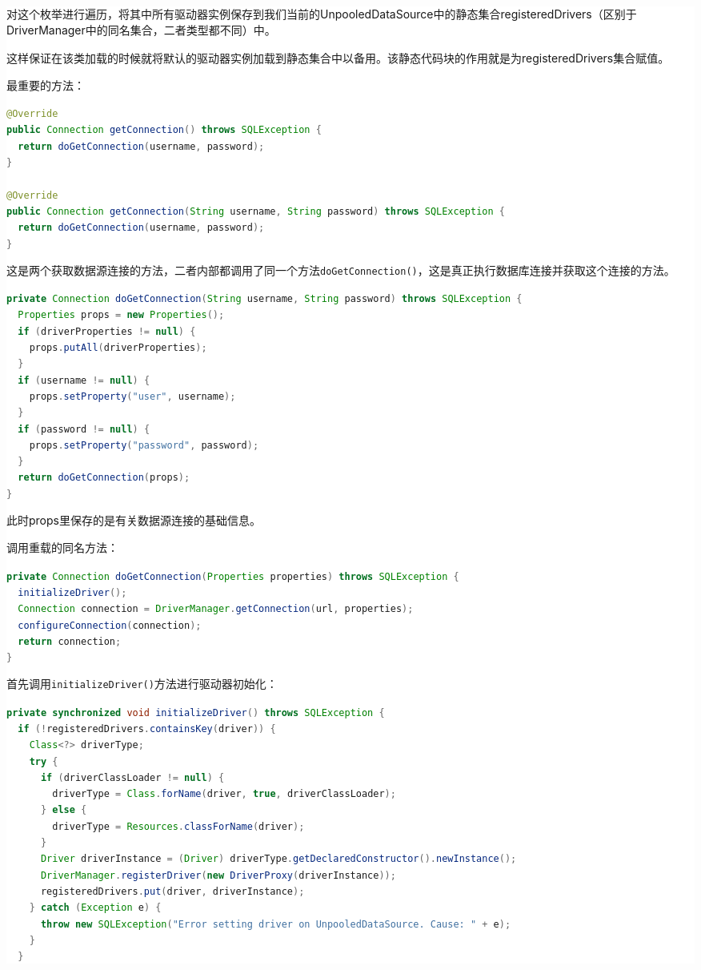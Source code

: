 对这个枚举进行遍历，将其中所有驱动器实例保存到我们当前的UnpooledDataSource中的静态集合registeredDrivers（区别于DriverManager中的同名集合，二者类型都不同）中。

这样保证在该类加载的时候就将默认的驱动器实例加载到静态集合中以备用。该静态代码块的作用就是为registeredDrivers集合赋值。

最重要的方法：

```java
@Override
public Connection getConnection() throws SQLException {
  return doGetConnection(username, password);
}

@Override
public Connection getConnection(String username, String password) throws SQLException {
  return doGetConnection(username, password);
}
```

这是两个获取数据源连接的方法，二者内部都调用了同一个方法`doGetConnection()`，这是真正执行数据库连接并获取这个连接的方法。

```java
private Connection doGetConnection(String username, String password) throws SQLException {
  Properties props = new Properties();
  if (driverProperties != null) {
    props.putAll(driverProperties);
  }
  if (username != null) {
    props.setProperty("user", username);
  }
  if (password != null) {
    props.setProperty("password", password);
  }
  return doGetConnection(props);
}
```

此时props里保存的是有关数据源连接的基础信息。

调用重载的同名方法：

```java
private Connection doGetConnection(Properties properties) throws SQLException {
  initializeDriver();
  Connection connection = DriverManager.getConnection(url, properties);
  configureConnection(connection);
  return connection;
}
```

首先调用`initializeDriver()`方法进行驱动器初始化：

```java
private synchronized void initializeDriver() throws SQLException {
  if (!registeredDrivers.containsKey(driver)) {
    Class<?> driverType;
    try {
      if (driverClassLoader != null) {
        driverType = Class.forName(driver, true, driverClassLoader);
      } else {
        driverType = Resources.classForName(driver);
      }
      Driver driverInstance = (Driver) driverType.getDeclaredConstructor().newInstance();
      DriverManager.registerDriver(new DriverProxy(driverInstance));
      registeredDrivers.put(driver, driverInstance);
    } catch (Exception e) {
      throw new SQLException("Error setting driver on UnpooledDataSource. Cause: " + e);
    }
  }
```